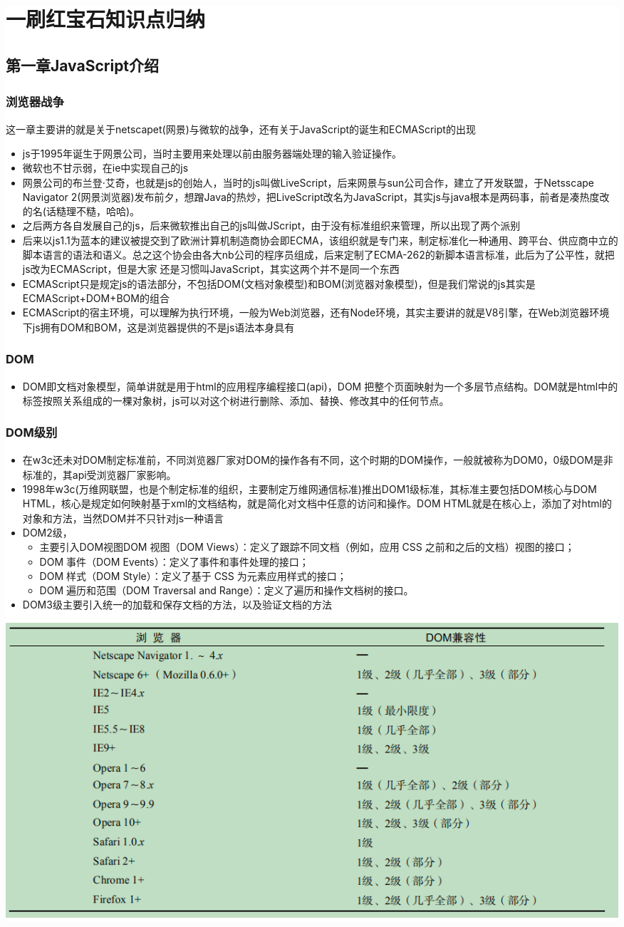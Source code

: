 
# 一刷红宝石知识点归纳

## 第一章JavaScript介绍

### 浏览器战争

这一章主要讲的就是关于netscapet(网景)与微软的战争，还有关于JavaScript的诞生和ECMAScript的出现

- js于1995年诞生于网景公司，当时主要用来处理以前由服务器端处理的输入验证操作。
- 微软也不甘示弱，在ie中实现自己的js
- 网景公司的布兰登·艾奇，也就是js的创始人，当时的js叫做LiveScript，后来网景与sun公司合作，建立了开发联盟，于Netsscape Navigator 2(网景浏览器)发布前夕，想蹭Java的热炒，把LiveScript改名为JavaScript，其实js与java根本是两码事，前者是凑热度改的名(话糙理不糙，哈哈)。
- 之后两方各自发展自己的js，后来微软推出自己的js叫做JScript，由于没有标准组织来管理，所以出现了两个派别
- 后来以js1.1为蓝本的建议被提交到了欧洲计算机制造商协会即ECMA，该组织就是专门来，制定标准化一种通用、跨平台、供应商中立的脚本语言的语法和语义。总之这个协会由各大nb公司的程序员组成，后来定制了ECMA-262的新脚本语言标准，此后为了公平性，就把js改为ECMAScript，但是大家 还是习惯叫JavaScript，其实这两个并不是同一个东西
- ECMAScript只是规定js的语法部分，不包括DOM(文档对象模型)和BOM(浏览器对象模型)，但是我们常说的js其实是ECMAScript+DOM+BOM的组合
- ECMAScript的宿主环境，可以理解为执行环境，一般为Web浏览器，还有Node环境，其实主要讲的就是V8引擎，在Web浏览器环境下js拥有DOM和BOM，这是浏览器提供的不是js语法本身具有
  
### DOM

- DOM即文档对象模型，简单讲就是用于html的应用程序编程接口(api)，DOM 把整个页面映射为一个多层节点结构。DOM就是html中的标签按照关系组成的一棵对象树，js可以对这个树进行删除、添加、替换、修改其中的任何节点。

### DOM级别

- 在w3c还未对DOM制定标准前，不同浏览器厂家对DOM的操作各有不同，这个时期的DOM操作，一般就被称为DOM0，0级DOM是非标准的，其api受浏览器厂家影响。
- 1998年w3c(万维网联盟，也是个制定标准的组织，主要制定万维网通信标准)推出DOM1级标准，其标准主要包括DOM核心与DOM HTML，核心是规定如何映射基于xml的文档结构，就是简化对文档中任意的访问和操作。DOM HTML就是在核心上，添加了对html的对象和方法，当然DOM并不只针对js一种语言
- DOM2级，
  - 主要引入DOM视图DOM 视图（DOM Views）：定义了跟踪不同文档（例如，应用 CSS 之前和之后的文档）视图的接口；
  - DOM 事件（DOM Events）：定义了事件和事件处理的接口；
  - DOM 样式（DOM Style）：定义了基于 CSS 为元素应用样式的接口；
  - DOM 遍历和范围（DOM Traversal and Range）：定义了遍历和操作文档树的接口。
- DOM3级主要引入统一的加载和保存文档的方法，以及验证文档的方法

![dom兼容](img/dom兼容.png)
